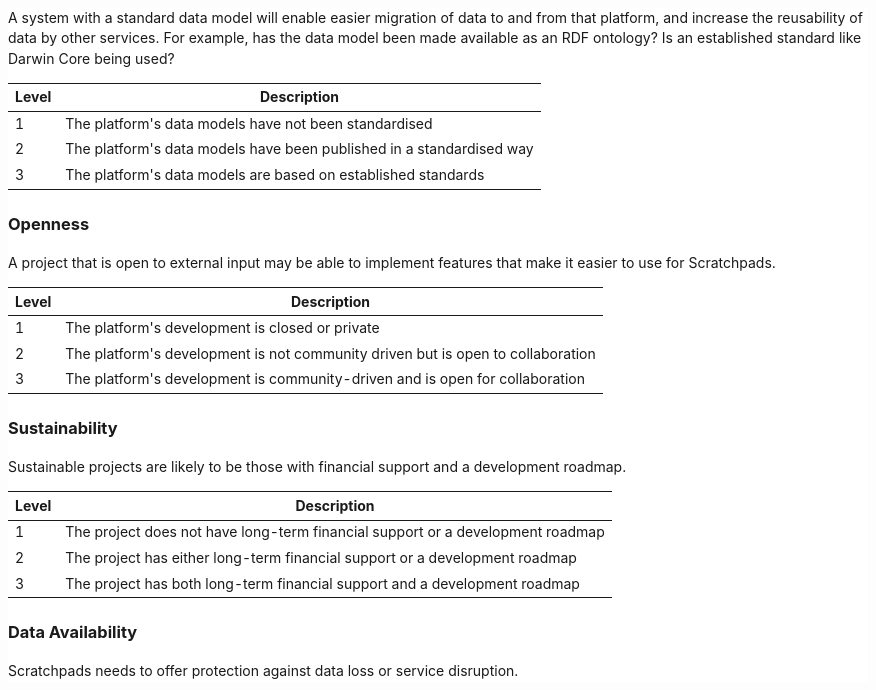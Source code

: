 
A system with a standard data model will enable easier migration of data to and from that platform, and increase the reusability of data by other services. For example, has the data model been made available as an RDF ontology? Is an established standard like Darwin Core being used?



|Level|Description|
|-|-|
|1|The platform's data models have not been standardised|
|2|The platform's data models have been published in a standardised way|
|3|The platform's data models are based on established standards|



### Openness


A project that is open to external input may be able to implement features that make it easier to use for Scratchpads.



|Level|Description|
|-|-|
|1|The platform's development is closed or private|
|2|The platform's development is not community driven but is open to collaboration|
|3|The platform's development is community-driven and is open for collaboration|



### Sustainability


Sustainable projects are likely to be those with financial support and a development roadmap.


|Level|Description|
|-|-|
|1|The project does not have long-term financial support or a development roadmap|
|2|The project has either long-term financial support or a development roadmap|
|3|The project has both long-term financial support and a development roadmap|



### Data Availability


Scratchpads needs to offer protection against data loss or service disruption.
